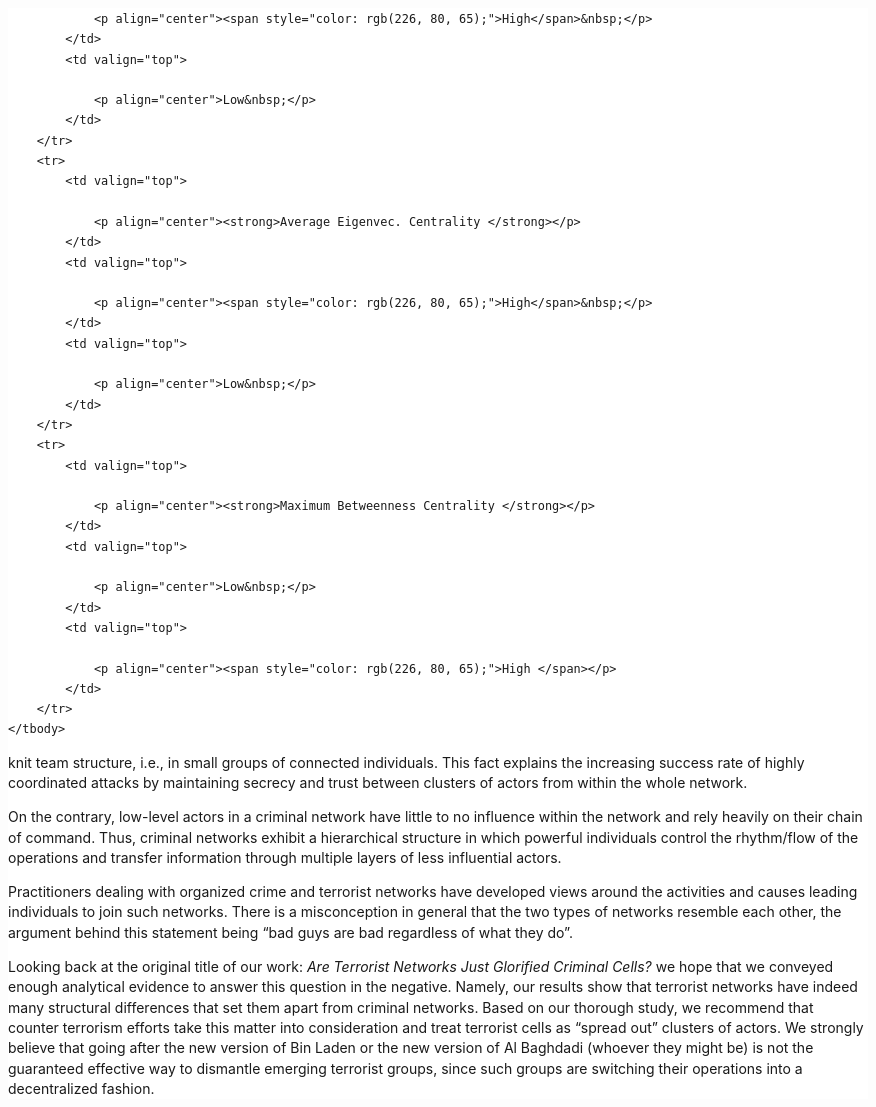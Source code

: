 				<p align="center"><span style="color: rgb(226, 80, 65);">High</span>&nbsp;</p>
			</td>
			<td valign="top">

				<p align="center">Low&nbsp;</p>
			</td>
		</tr>
		<tr>
			<td valign="top">

				<p align="center"><strong>Average Eigenvec. Centrality </strong></p>
			</td>
			<td valign="top">

				<p align="center"><span style="color: rgb(226, 80, 65);">High</span>&nbsp;</p>
			</td>
			<td valign="top">

				<p align="center">Low&nbsp;</p>
			</td>
		</tr>
		<tr>
			<td valign="top">

				<p align="center"><strong>Maximum Betweenness Centrality </strong></p>
			</td>
			<td valign="top">

				<p align="center">Low&nbsp;</p>
			</td>
			<td valign="top">

				<p align="center"><span style="color: rgb(226, 80, 65);">High </span></p>
			</td>
		</tr>
	</tbody>
</table>

knit team structure, i.e., in small groups of connected individuals. This fact explains the increasing success rate of highly coordinated attacks by maintaining secrecy and trust between clusters of actors from within the whole network. 

On the contrary, low-level actors in a criminal network have little to no influence within the network and rely heavily on their chain of command. Thus, criminal networks exhibit a hierarchical structure in which powerful individuals control the rhythm/flow of the operations and transfer information through multiple layers of less influential actors. 

Practitioners dealing with organized crime and terrorist networks have developed views around the activities and causes leading individuals to join such networks. There is a misconception in general that the two types of networks resemble each other, the argument behind this statement being “bad guys are bad regardless of what they do”.

Looking back at the original title of our work: *Are Terrorist Networks Just Glorified Criminal Cells?* we hope that we conveyed enough analytical evidence to answer this question in the negative. Namely, our results show that terrorist networks have indeed many structural differences that set them apart from criminal networks. Based on our thorough study, we recommend that counter terrorism efforts take this matter into consideration and treat terrorist cells as “spread out” clusters of actors. We strongly believe that going after the new version of Bin Laden or the new version of Al Baghdadi (whoever they might be) is not the guaranteed effective way to dismantle emerging terrorist groups, since such groups are switching their operations into a decentralized fashion. 
